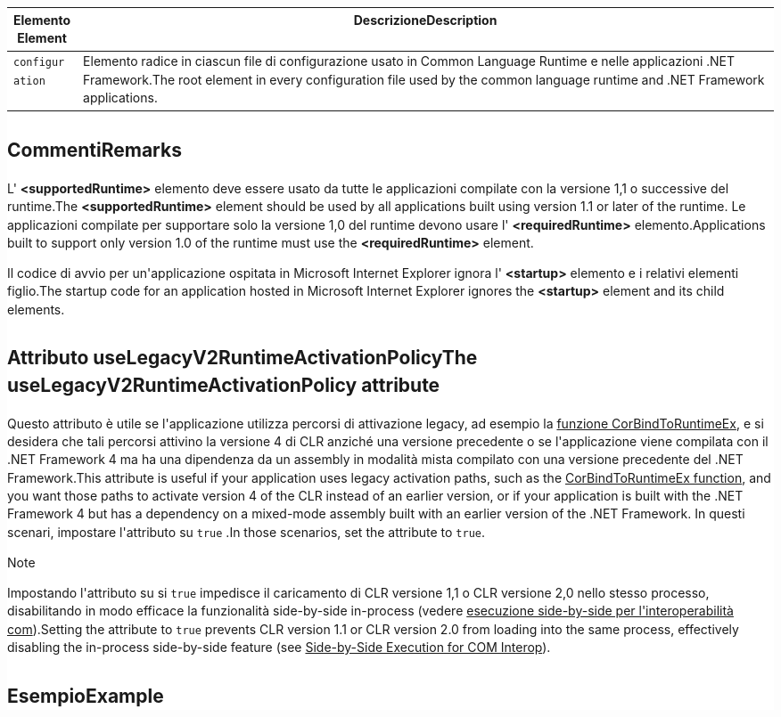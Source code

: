 |<span data-ttu-id="359a4-128">Elemento</span><span class="sxs-lookup"><span data-stu-id="359a4-128">Element</span></span>|<span data-ttu-id="359a4-129">Descrizione</span><span class="sxs-lookup"><span data-stu-id="359a4-129">Description</span></span>|
|-------------|-----------------|
|`configuration`|<span data-ttu-id="359a4-130">Elemento radice in ciascun file di configurazione usato in Common Language Runtime e nelle applicazioni .NET Framework.</span><span class="sxs-lookup"><span data-stu-id="359a4-130">The root element in every configuration file used by the common language runtime and .NET Framework applications.</span></span>|

## <a name="remarks"></a><span data-ttu-id="359a4-131">Commenti</span><span class="sxs-lookup"><span data-stu-id="359a4-131">Remarks</span></span>

 <span data-ttu-id="359a4-132">L' **\<supportedRuntime>** elemento deve essere usato da tutte le applicazioni compilate con la versione 1,1 o successive del runtime.</span><span class="sxs-lookup"><span data-stu-id="359a4-132">The **\<supportedRuntime>** element should be used by all applications built using version 1.1 or later of the runtime.</span></span> <span data-ttu-id="359a4-133">Le applicazioni compilate per supportare solo la versione 1,0 del runtime devono usare l' **\<requiredRuntime>** elemento.</span><span class="sxs-lookup"><span data-stu-id="359a4-133">Applications built to support only version 1.0 of the runtime must use the **\<requiredRuntime>** element.</span></span>

 <span data-ttu-id="359a4-134">Il codice di avvio per un'applicazione ospitata in Microsoft Internet Explorer ignora l' **\<startup>** elemento e i relativi elementi figlio.</span><span class="sxs-lookup"><span data-stu-id="359a4-134">The startup code for an application hosted in Microsoft Internet Explorer ignores the **\<startup>** element and its child elements.</span></span>

## <a name="the-uselegacyv2runtimeactivationpolicy-attribute"></a><span data-ttu-id="359a4-135">Attributo useLegacyV2RuntimeActivationPolicy</span><span class="sxs-lookup"><span data-stu-id="359a4-135">The useLegacyV2RuntimeActivationPolicy attribute</span></span>

 <span data-ttu-id="359a4-136">Questo attributo è utile se l'applicazione utilizza percorsi di attivazione legacy, ad esempio la [funzione CorBindToRuntimeEx](../../../unmanaged-api/hosting/corbindtoruntimeex-function.md), e si desidera che tali percorsi attivino la versione 4 di CLR anziché una versione precedente o se l'applicazione viene compilata con il .NET Framework 4 ma ha una dipendenza da un assembly in modalità mista compilato con una versione precedente del .NET Framework.</span><span class="sxs-lookup"><span data-stu-id="359a4-136">This attribute is useful if your application uses legacy activation paths, such as the [CorBindToRuntimeEx function](../../../unmanaged-api/hosting/corbindtoruntimeex-function.md), and you want those paths to activate version 4 of the CLR instead of an earlier version, or if your application is built with the .NET Framework 4 but has a dependency on a mixed-mode assembly built with an earlier version of the .NET Framework.</span></span> <span data-ttu-id="359a4-137">In questi scenari, impostare l'attributo su `true` .</span><span class="sxs-lookup"><span data-stu-id="359a4-137">In those scenarios, set the attribute to `true`.</span></span>

> [!NOTE]
> <span data-ttu-id="359a4-138">Impostando l'attributo su si `true` impedisce il caricamento di CLR versione 1,1 o CLR versione 2,0 nello stesso processo, disabilitando in modo efficace la funzionalità side-by-side in-process (vedere [esecuzione side-by-side per l'interoperabilità com](https://docs.microsoft.com/previous-versions/dotnet/netframework-4.0/8t8td04t(v=vs.100))).</span><span class="sxs-lookup"><span data-stu-id="359a4-138">Setting the attribute to `true` prevents CLR version 1.1 or CLR version 2.0 from loading into the same process, effectively disabling the in-process side-by-side feature (see [Side-by-Side Execution for COM Interop](https://docs.microsoft.com/previous-versions/dotnet/netframework-4.0/8t8td04t(v=vs.100))).</span></span>

## <a name="example"></a><span data-ttu-id="359a4-139">Esempio</span><span class="sxs-lookup"><span data-stu-id="359a4-139">Example</span></span>
